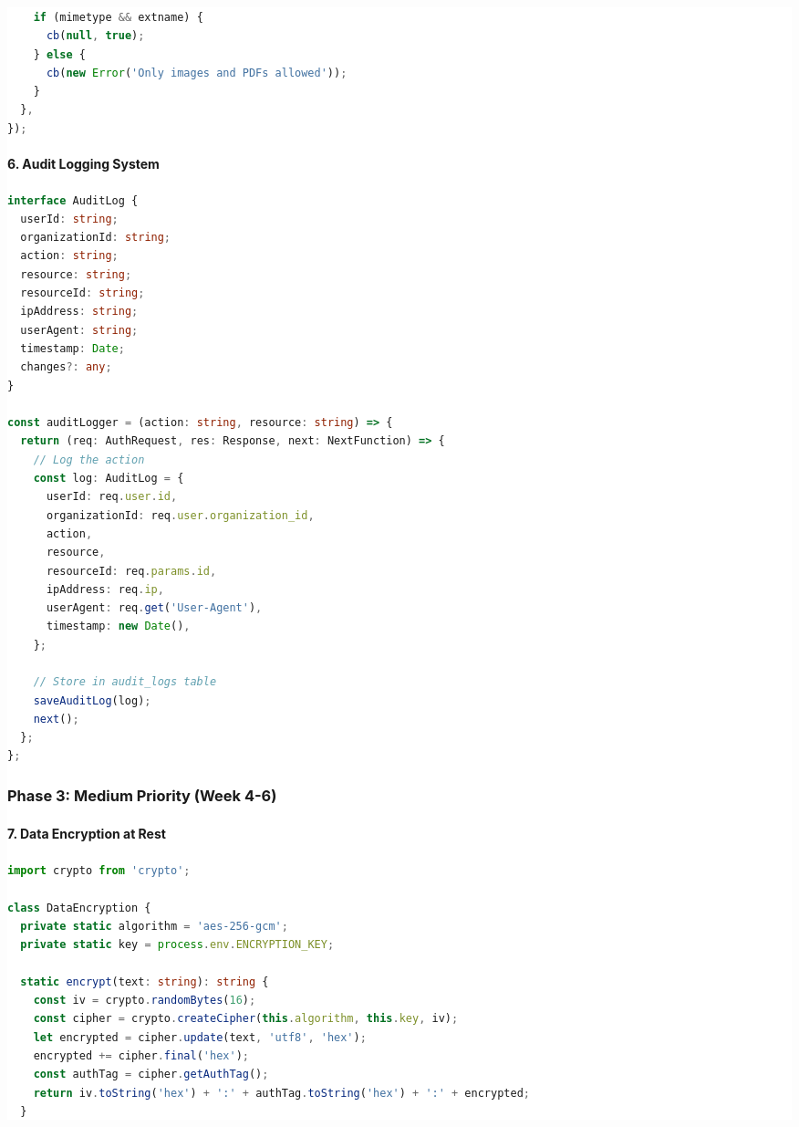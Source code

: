 ```typescript
    if (mimetype && extname) {
      cb(null, true);
    } else {
      cb(new Error('Only images and PDFs allowed'));
    }
  },
});
```

#### 6. Audit Logging System
```typescript
interface AuditLog {
  userId: string;
  organizationId: string;
  action: string;
  resource: string;
  resourceId: string;
  ipAddress: string;
  userAgent: string;
  timestamp: Date;
  changes?: any;
}

const auditLogger = (action: string, resource: string) => {
  return (req: AuthRequest, res: Response, next: NextFunction) => {
    // Log the action
    const log: AuditLog = {
      userId: req.user.id,
      organizationId: req.user.organization_id,
      action,
      resource,
      resourceId: req.params.id,
      ipAddress: req.ip,
      userAgent: req.get('User-Agent'),
      timestamp: new Date(),
    };
    
    // Store in audit_logs table
    saveAuditLog(log);
    next();
  };
};
```

### **Phase 3: Medium Priority (Week 4-6)**

#### 7. Data Encryption at Rest
```typescript
import crypto from 'crypto';

class DataEncryption {
  private static algorithm = 'aes-256-gcm';
  private static key = process.env.ENCRYPTION_KEY;

  static encrypt(text: string): string {
    const iv = crypto.randomBytes(16);
    const cipher = crypto.createCipher(this.algorithm, this.key, iv);
    let encrypted = cipher.update(text, 'utf8', 'hex');
    encrypted += cipher.final('hex');
    const authTag = cipher.getAuthTag();
    return iv.toString('hex') + ':' + authTag.toString('hex') + ':' + encrypted;
  }

```